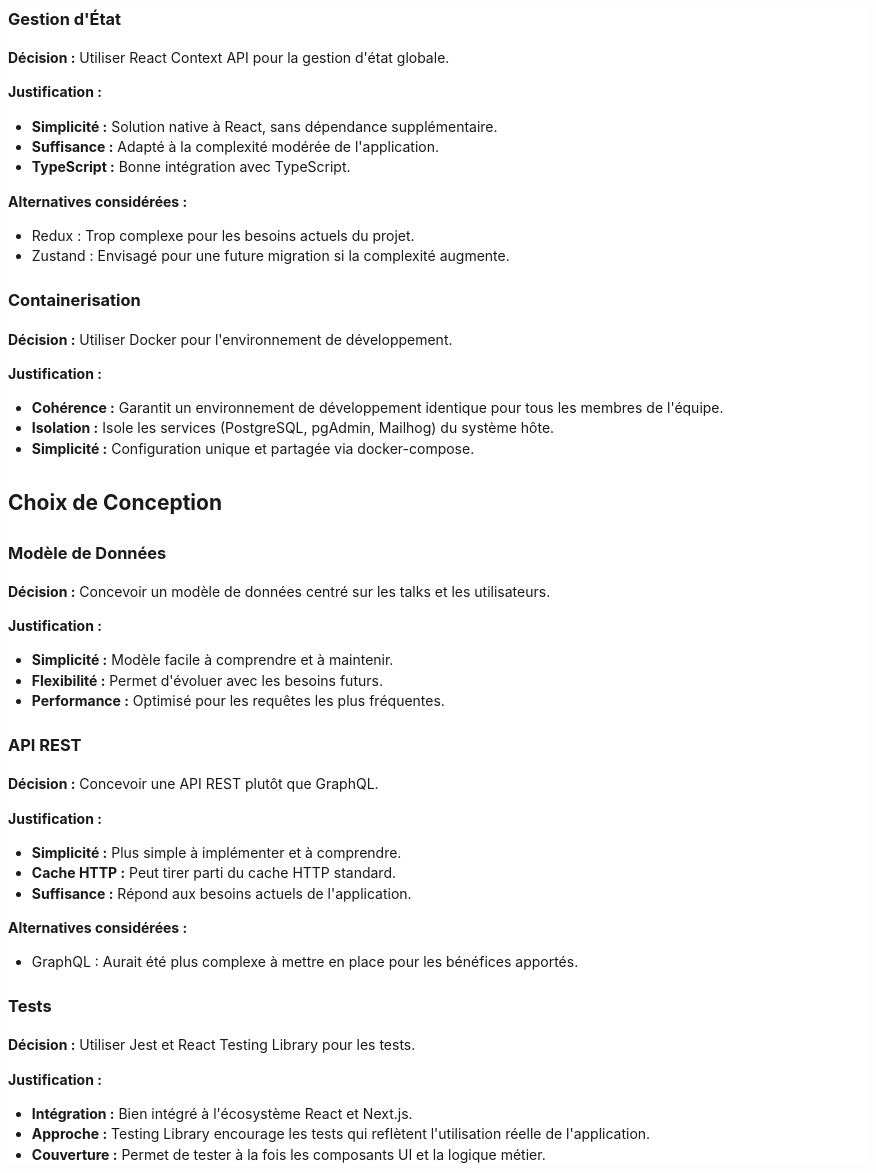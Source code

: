 ### Gestion d'État

**Décision :** Utiliser React Context API pour la gestion d'état globale.

**Justification :**
- **Simplicité :** Solution native à React, sans dépendance supplémentaire.
- **Suffisance :** Adapté à la complexité modérée de l'application.
- **TypeScript :** Bonne intégration avec TypeScript.

**Alternatives considérées :**
- Redux : Trop complexe pour les besoins actuels du projet.
- Zustand : Envisagé pour une future migration si la complexité augmente.

### Containerisation

**Décision :** Utiliser Docker pour l'environnement de développement.

**Justification :**
- **Cohérence :** Garantit un environnement de développement identique pour tous les membres de l'équipe.
- **Isolation :** Isole les services (PostgreSQL, pgAdmin, Mailhog) du système hôte.
- **Simplicité :** Configuration unique et partagée via docker-compose.

## Choix de Conception

### Modèle de Données

**Décision :** Concevoir un modèle de données centré sur les talks et les utilisateurs.

**Justification :**
- **Simplicité :** Modèle facile à comprendre et à maintenir.
- **Flexibilité :** Permet d'évoluer avec les besoins futurs.
- **Performance :** Optimisé pour les requêtes les plus fréquentes.

### API REST

**Décision :** Concevoir une API REST plutôt que GraphQL.

**Justification :**
- **Simplicité :** Plus simple à implémenter et à comprendre.
- **Cache HTTP :** Peut tirer parti du cache HTTP standard.
- **Suffisance :** Répond aux besoins actuels de l'application.

**Alternatives considérées :**
- GraphQL : Aurait été plus complexe à mettre en place pour les bénéfices apportés.

### Tests

**Décision :** Utiliser Jest et React Testing Library pour les tests.

**Justification :**
- **Intégration :** Bien intégré à l'écosystème React et Next.js.
- **Approche :** Testing Library encourage les tests qui reflètent l'utilisation réelle de l'application.
- **Couverture :** Permet de tester à la fois les composants UI et la logique métier.
